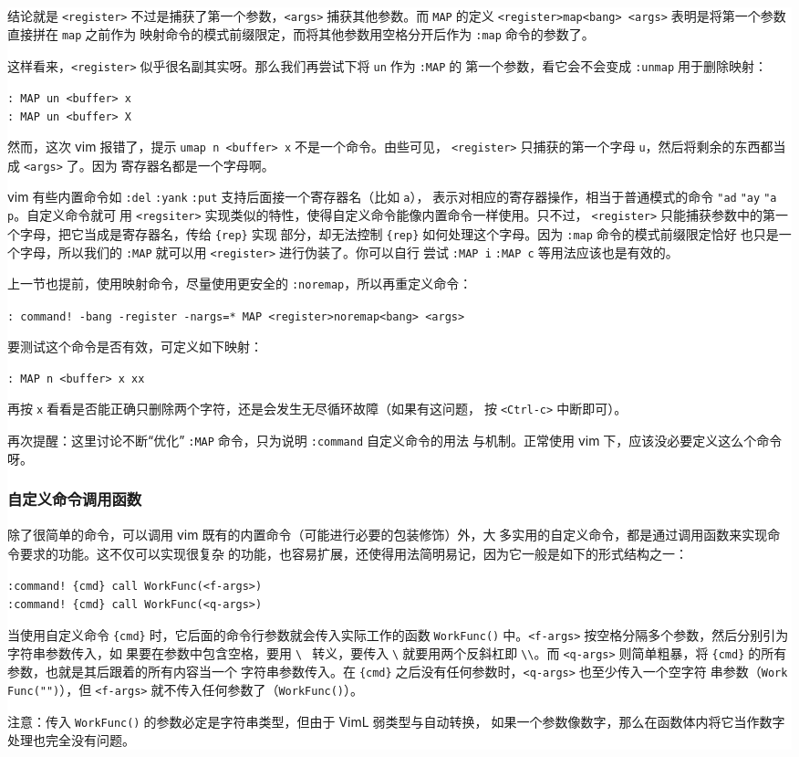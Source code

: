 结论就是 `<register>` 不过是捕获了第一个参数，`<args>` 捕获其他参数。而 `MAP`
的定义 `<register>map<bang> <args>` 表明是将第一个参数直接拼在 `map` 之前作为
映射命令的模式前缀限定，而将其他参数用空格分开后作为 `:map` 命令的参数了。

这样看来，`<register>` 似乎很名副其实呀。那么我们再尝试下将 `un` 作为 `:MAP` 的
第一个参数，看它会不会变成 `:unmap` 用于删除映射：
```vim
: MAP un <buffer> x
: MAP un <buffer> X
```
然而，这次 vim 报错了，提示 `umap n <buffer> x` 不是一个命令。由些可见，
`<register>` 只捕获的第一个字母 `u`，然后将剩余的东西都当成 `<args>` 了。因为
寄存器名都是一个字母啊。

vim 有些内置命令如 `:del` `:yank` `:put` 支持后面接一个寄存器名（比如 `a`），
表示对相应的寄存器操作，相当于普通模式的命令 `"ad` `"ay` `"ap`。自定义命令就可
用 `<regsiter>` 实现类似的特性，使得自定义命令能像内置命令一样使用。只不过，
`<register>` 只能捕获参数中的第一个字母，把它当成是寄存器名，传给 `{rep}` 实现
部分，却无法控制 `{rep}` 如何处理这个字母。因为 `:map` 命令的模式前缀限定恰好
也只是一个字母，所以我们的 `:MAP` 就可以用 `<register>` 进行伪装了。你可以自行
尝试 `:MAP i` `:MAP c` 等用法应该也是有效的。

上一节也提前，使用映射命令，尽量使用更安全的 `:noremap`，所以再重定义命令：
```vim
: command! -bang -register -nargs=* MAP <register>noremap<bang> <args>
```
要测试这个命令是否有效，可定义如下映射：
```vim
: MAP n <buffer> x xx 
```
再按 `x` 看看是否能正确只删除两个字符，还是会发生无尽循环故障（如果有这问题，
按 `<Ctrl-c>` 中断即可）。

再次提醒：这里讨论不断“优化” `:MAP` 命令，只为说明 `:command` 自定义命令的用法
与机制。正常使用 vim 下，应该没必要定义这么个命令呀。

### 自定义命令调用函数

除了很简单的命令，可以调用 vim 既有的内置命令（可能进行必要的包装修饰）外，大
多实用的自定义命令，都是通过调用函数来实现命令要求的功能。这不仅可以实现很复杂
的功能，也容易扩展，还使得用法简明易记，因为它一般是如下的形式结构之一：
```vim
:command! {cmd} call WorkFunc(<f-args>)
:command! {cmd} call WorkFunc(<q-args>)
```

当使用自定义命令 `{cmd}` 时，它后面的命令行参数就会传入实际工作的函数
`WorkFunc()` 中。`<f-args>` 按空格分隔多个参数，然后分别引为字符串参数传入，如
果要在参数中包含空格，要用 `\ ` 转义，要传入 `\` 就要用两个反斜杠即 `\\`。而
`<q-args>` 则简单粗暴，将 `{cmd}` 的所有参数，也就是其后跟着的所有内容当一个
字符串参数传入。在 `{cmd}` 之后没有任何参数时，`<q-args>` 也至少传入一个空字符
串参数（`WorkFunc("")`），但 `<f-args>` 就不传入任何参数了（`WorkFunc()`）。

注意：传入 `WorkFunc()` 的参数必定是字符串类型，但由于 VimL 弱类型与自动转换，
如果一个参数像数字，那么在函数体内将它当作数字处理也完全没有问题。
